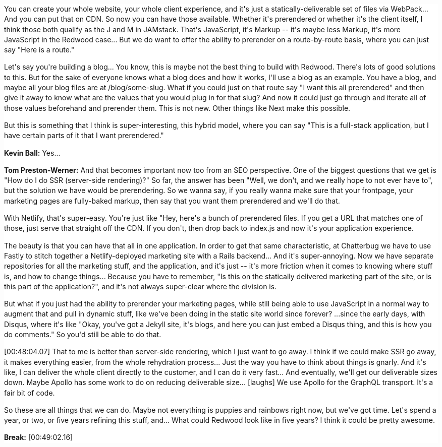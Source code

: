 You can create your whole website, your whole client experience, and it's just a statically-deliverable set of files via WebPack... And you can put that on CDN. So now you can have those available. Whether it's prerendered or whether it's the client itself, I think those both qualify as the J and M in JAMstack. That's JavaScript, it's Markup -- it's maybe less Markup, it's more JavaScript in the Redwood case... But we do want to offer the ability to prerender on a route-by-route basis, where you can just say "Here is a route."

Let's say you're building a blog... You know, this is maybe not the best thing to build with Redwood. There's lots of good solutions to this. But for the sake of everyone knows what a blog does and how it works, I'll use a blog as an example. You have a blog, and maybe all your blog files are at /blog/some-slug. What if you could just on that route say "I want this all prerendered" and then give it away to know what are the values that you would plug in for that slug? And now it could just go through and iterate all of those values beforehand and prerender them. This is not new. Other things like Next make this possible.

But this is something that I think is super-interesting, this hybrid model, where you can say "This is a full-stack application, but I have certain parts of it that I want prerendered."

**Kevin Ball:** Yes...

**Tom Preston-Werner:** And that becomes important now too from an SEO perspective. One of the biggest questions that we get is "How do I do SSR (server-side rendering)?" So far, the answer has been "Well, we don't, and we really hope to not ever have to", but the solution we have would be prerendering. So we wanna say, if you really wanna make sure that your frontpage, your marketing pages are fully-baked markup, then say that you want them prerendered and we'll do that.

With Netlify, that's super-easy. You're just like "Hey, here's a bunch of prerendered files. If you get a URL that matches one of those, just serve that straight off the CDN. If you don't, then drop back to index.js and now it's your application experience.

The beauty is that you can have that all in one application. In order to get that same characteristic, at Chatterbug we have to use Fastly to stitch together a Netlify-deployed marketing site with a Rails backend... And it's super-annoying. Now we have separate repositories for all the marketing stuff, and the application, and it's just -- it's more friction when it comes to knowing where stuff is, and how to change things... Because you have to remember, "Is this on the statically delivered marketing part of the site, or is this part of the application?", and it's not always super-clear where the division is.

But what if you just had the ability to prerender your marketing pages, while still being able to use JavaScript in a normal way to augment that and pull in dynamic stuff, like we've been doing in the static site world since forever? ...since the early days, with Disqus, where it's like "Okay, you've got a Jekyll site, it's blogs, and here you can just embed a Disqus thing, and this is how you do comments." So you'd still be able to do that.

\[00:48:04.07\] That to me is better than server-side rendering, which I just want to go away. I think if we could make SSR go away, it makes everything easier, from the whole rehydration process... Just the way you have to think about things is gnarly. And it's like, I can deliver the whole client directly to the customer, and I can do it very fast... And eventually, we'll get our deliverable sizes down. Maybe Apollo has some work to do on reducing deliverable size... \[laughs\] We use Apollo for the GraphQL transport. It's a fair bit of code.

So these are all things that we can do. Maybe not everything is puppies and rainbows right now, but we've got time. Let's spend a year, or two, or five years refining this stuff, and... What could Redwood look like in five years? I think it could be pretty awesome.

**Break:** \[00:49:02.16\]
